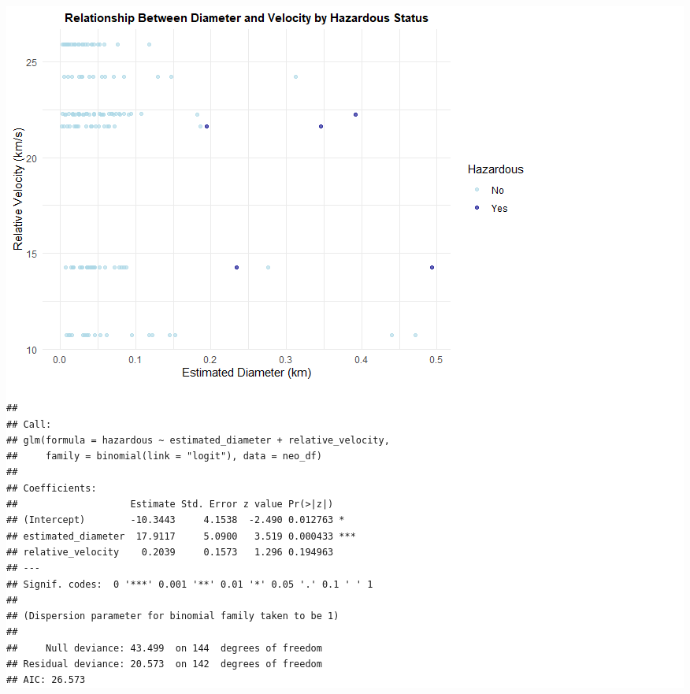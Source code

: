 ![](hw3_files/figure-gfm/unnamed-chunk-8-1.png)

    ## 
    ## Call:
    ## glm(formula = hazardous ~ estimated_diameter + relative_velocity, 
    ##     family = binomial(link = "logit"), data = neo_df)
    ## 
    ## Coefficients:
    ##                    Estimate Std. Error z value Pr(>|z|)    
    ## (Intercept)        -10.3443     4.1538  -2.490 0.012763 *  
    ## estimated_diameter  17.9117     5.0900   3.519 0.000433 ***
    ## relative_velocity    0.2039     0.1573   1.296 0.194963    
    ## ---
    ## Signif. codes:  0 '***' 0.001 '**' 0.01 '*' 0.05 '.' 0.1 ' ' 1
    ## 
    ## (Dispersion parameter for binomial family taken to be 1)
    ## 
    ##     Null deviance: 43.499  on 144  degrees of freedom
    ## Residual deviance: 20.573  on 142  degrees of freedom
    ## AIC: 26.573